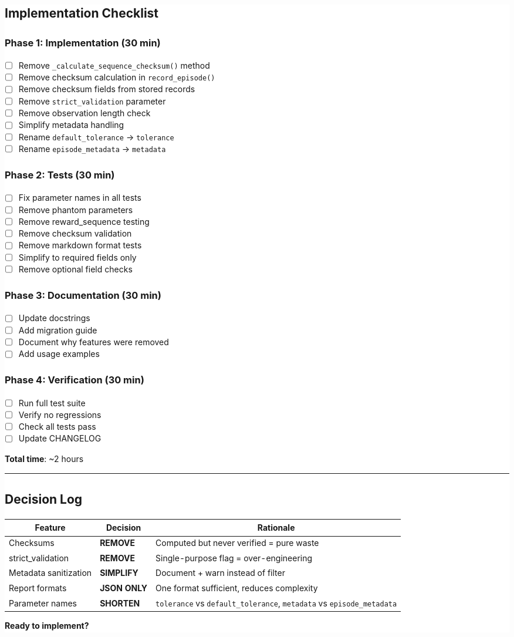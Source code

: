 
## Implementation Checklist

### Phase 1: Implementation (30 min)
- [ ] Remove `_calculate_sequence_checksum()` method
- [ ] Remove checksum calculation in `record_episode()`
- [ ] Remove checksum fields from stored records
- [ ] Remove `strict_validation` parameter
- [ ] Remove observation length check
- [ ] Simplify metadata handling
- [ ] Rename `default_tolerance` → `tolerance`
- [ ] Rename `episode_metadata` → `metadata`

### Phase 2: Tests (30 min)
- [ ] Fix parameter names in all tests
- [ ] Remove phantom parameters
- [ ] Remove reward_sequence testing
- [ ] Remove checksum validation
- [ ] Remove markdown format tests
- [ ] Simplify to required fields only
- [ ] Remove optional field checks

### Phase 3: Documentation (30 min)
- [ ] Update docstrings
- [ ] Add migration guide
- [ ] Document why features were removed
- [ ] Add usage examples

### Phase 4: Verification (30 min)
- [ ] Run full test suite
- [ ] Verify no regressions
- [ ] Check all tests pass
- [ ] Update CHANGELOG

**Total time**: ~2 hours

---

## Decision Log

| Feature | Decision | Rationale |
|---------|----------|-----------|
| Checksums | **REMOVE** | Computed but never verified = pure waste |
| strict_validation | **REMOVE** | Single-purpose flag = over-engineering |
| Metadata sanitization | **SIMPLIFY** | Document + warn instead of filter |
| Report formats | **JSON ONLY** | One format sufficient, reduces complexity |
| Parameter names | **SHORTEN** | `tolerance` vs `default_tolerance`, `metadata` vs `episode_metadata` |

**Ready to implement?**
